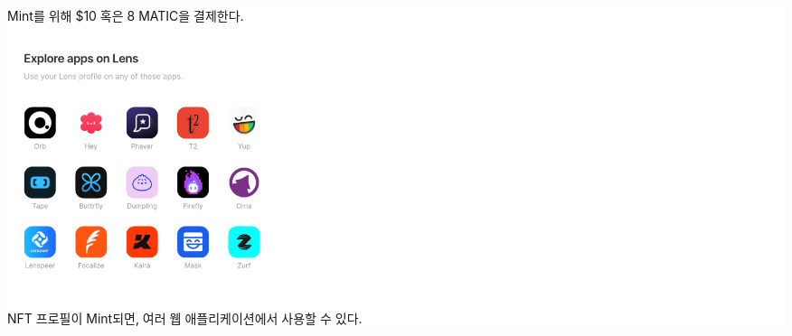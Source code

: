 Mint를 위해 $10 혹은 8 MATIC을 결제한다.

<img src='./images/lens_protocol_3.png' width='300px' />

NFT 프로필이 Mint되면, 여러 웹 애플리케이션에서 사용할 수 있다.
